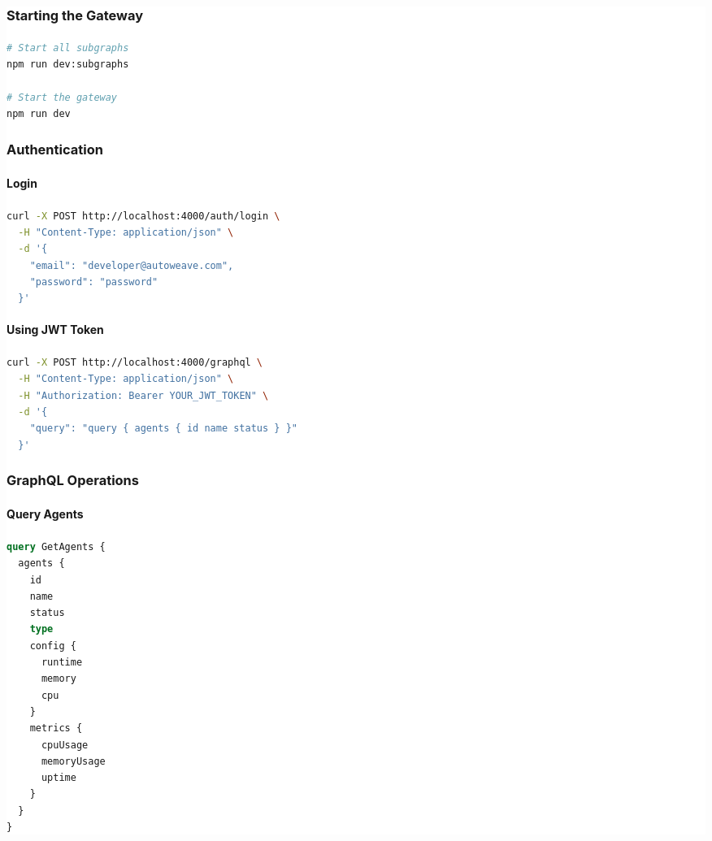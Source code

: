 ### Starting the Gateway

```bash
# Start all subgraphs
npm run dev:subgraphs

# Start the gateway
npm run dev
```

### Authentication

#### Login
```bash
curl -X POST http://localhost:4000/auth/login \
  -H "Content-Type: application/json" \
  -d '{
    "email": "developer@autoweave.com",
    "password": "password"
  }'
```

#### Using JWT Token
```bash
curl -X POST http://localhost:4000/graphql \
  -H "Content-Type: application/json" \
  -H "Authorization: Bearer YOUR_JWT_TOKEN" \
  -d '{
    "query": "query { agents { id name status } }"
  }'
```

### GraphQL Operations

#### Query Agents
```graphql
query GetAgents {
  agents {
    id
    name
    status
    type
    config {
      runtime
      memory
      cpu
    }
    metrics {
      cpuUsage
      memoryUsage
      uptime
    }
  }
}
```
